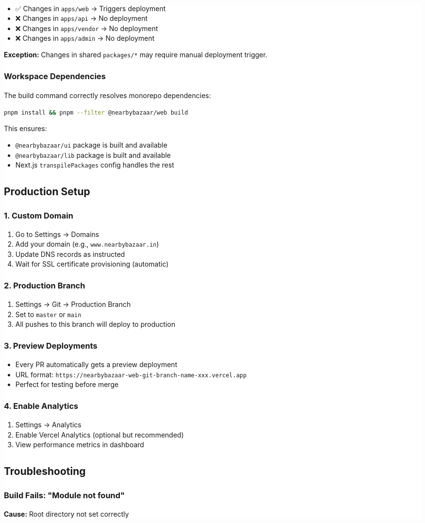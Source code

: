 - ✅ Changes in `apps/web` → Triggers deployment
- ❌ Changes in `apps/api` → No deployment
- ❌ Changes in `apps/vendor` → No deployment
- ❌ Changes in `apps/admin` → No deployment

**Exception:** Changes in shared `packages/*` may require manual deployment trigger.

### Workspace Dependencies

The build command correctly resolves monorepo dependencies:

```bash
pnpm install && pnpm --filter @nearbybazaar/web build
```

This ensures:

- `@nearbybazaar/ui` package is built and available
- `@nearbybazaar/lib` package is built and available
- Next.js `transpilePackages` config handles the rest

## Production Setup

### 1. Custom Domain

1. Go to Settings → Domains
2. Add your domain (e.g., `www.nearbybazaar.in`)
3. Update DNS records as instructed
4. Wait for SSL certificate provisioning (automatic)

### 2. Production Branch

1. Settings → Git → Production Branch
2. Set to `master` or `main`
3. All pushes to this branch will deploy to production

### 3. Preview Deployments

- Every PR automatically gets a preview deployment
- URL format: `https://nearbybazaar-web-git-branch-name-xxx.vercel.app`
- Perfect for testing before merge

### 4. Enable Analytics

1. Settings → Analytics
2. Enable Vercel Analytics (optional but recommended)
3. View performance metrics in dashboard

## Troubleshooting

### Build Fails: "Module not found"

**Cause:** Root directory not set correctly
